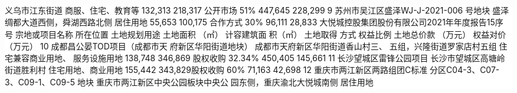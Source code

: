 义乌市江东街道
商服、住宅、教育等
132,313
218,317
公开市场
51%
447,645
228,299
9
苏州市吴江区盛泽WJ-J-2021-006
号地块
盛泽绸都大道西侧，舜湖西路北侧
居住用地
55,653
100,175
合作方式
30%
96,111
28,833
大悦城控股集团股份有限公司2021年年度报告15序
号
宗地或项目名称
所在位置
土地规划用途
土地面积
（㎡）
计容建筑面
积（㎡）
土地取得
方式
权益比例
土地总价款
（万元）
权益对价
（万元）
10
成都昌公晏TOD项目（成都市天
府新区华阳街道地块）
成都市天府新区华阳街道香山村三、
五组，兴隆街道罗家店村五组
住宅兼容商业用地、
服务设施用地
138,748
346,869
股权收购
32.34%
450,405
145,661
11
长沙望城区雷锋公园项目
长沙市望城区高塘岭街道胜利村
住宅用地、商业用地
155,442
343,829股权收购
60%
71,163
42,698
12
重庆市两江新区两路组团C标准
分区C04-3、C07-3、C09-1、C09-5
地块
重庆市两江新区中央公园板块中央公
园东侧，重庆渝北大悦城南侧
居住用地